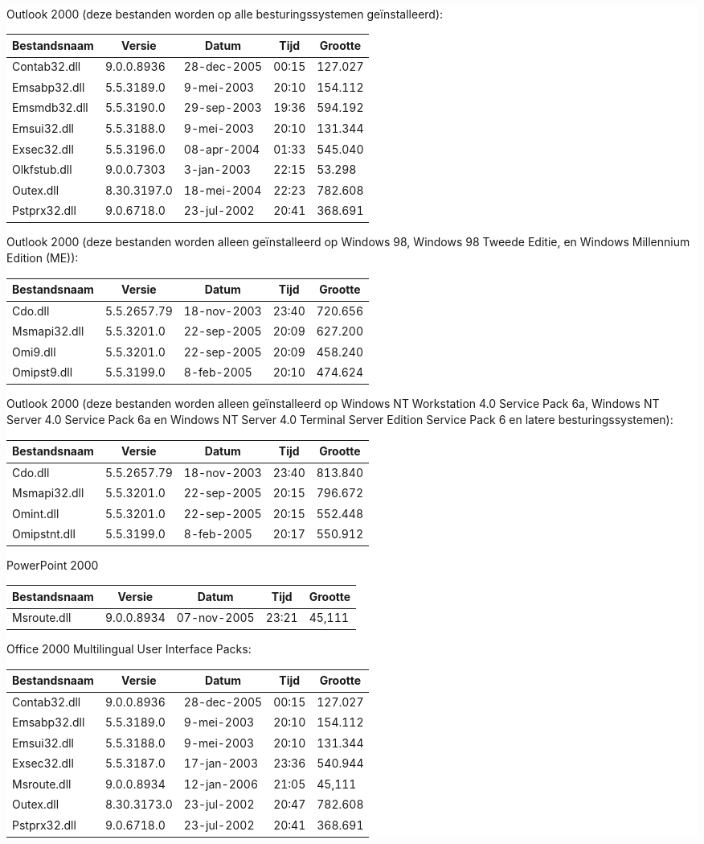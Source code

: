 Outlook 2000 (deze bestanden worden op alle besturingssystemen geïnstalleerd):

| Bestandsnaam | Versie      | Datum       | Tijd  | Grootte |
|--------------|-------------|-------------|-------|---------|
| Contab32.dll | 9.0.0.8936  | 28-dec-2005 | 00:15 | 127.027 |
| Emsabp32.dll | 5.5.3189.0  | 9-mei-2003  | 20:10 | 154.112 |
| Emsmdb32.dll | 5.5.3190.0  | 29-sep-2003 | 19:36 | 594.192 |
| Emsui32.dll  | 5.5.3188.0  | 9-mei-2003  | 20:10 | 131.344 |
| Exsec32.dll  | 5.5.3196.0  | 08-apr-2004 | 01:33 | 545.040 |
| Olkfstub.dll | 9.0.0.7303  | 3-jan-2003  | 22:15 | 53.298  |
| Outex.dll    | 8.30.3197.0 | 18-mei-2004 | 22:23 | 782.608 |
| Pstprx32.dll | 9.0.6718.0  | 23-jul-2002 | 20:41 | 368.691 |

Outlook 2000 (deze bestanden worden alleen geïnstalleerd op Windows 98, Windows 98 Tweede Editie, en Windows Millennium Edition (ME)):

| Bestandsnaam | Versie      | Datum       | Tijd  | Grootte |
|--------------|-------------|-------------|-------|---------|
| Cdo.dll      | 5.5.2657.79 | 18-nov-2003 | 23:40 | 720.656 |
| Msmapi32.dll | 5.5.3201.0  | 22-sep-2005 | 20:09 | 627.200 |
| Omi9.dll     | 5.5.3201.0  | 22-sep-2005 | 20:09 | 458.240 |
| Omipst9.dll  | 5.5.3199.0  | 8-feb-2005  | 20:10 | 474.624 |

Outlook 2000 (deze bestanden worden alleen geïnstalleerd op Windows NT Workstation 4.0 Service Pack 6a, Windows NT Server 4.0 Service Pack 6a en Windows NT Server 4.0 Terminal Server Edition Service Pack 6 en latere besturingssystemen):

| Bestandsnaam | Versie      | Datum       | Tijd  | Grootte |
|--------------|-------------|-------------|-------|---------|
| Cdo.dll      | 5.5.2657.79 | 18-nov-2003 | 23:40 | 813.840 |
| Msmapi32.dll | 5.5.3201.0  | 22-sep-2005 | 20:15 | 796.672 |
| Omint.dll    | 5.5.3201.0  | 22-sep-2005 | 20:15 | 552.448 |
| Omipstnt.dll | 5.5.3199.0  | 8-feb-2005  | 20:17 | 550.912 |

PowerPoint 2000

| Bestandsnaam | Versie     | Datum       | Tijd  | Grootte |
|--------------|------------|-------------|-------|---------|
| Msroute.dll  | 9.0.0.8934 | 07-nov-2005 | 23:21 | 45,111  |

Office 2000 Multilingual User Interface Packs:

| Bestandsnaam | Versie      | Datum       | Tijd  | Grootte |
|--------------|-------------|-------------|-------|---------|
| Contab32.dll | 9.0.0.8936  | 28-dec-2005 | 00:15 | 127.027 |
| Emsabp32.dll | 5.5.3189.0  | 9-mei-2003  | 20:10 | 154.112 |
| Emsui32.dll  | 5.5.3188.0  | 9-mei-2003  | 20:10 | 131.344 |
| Exsec32.dll  | 5.5.3187.0  | 17-jan-2003 | 23:36 | 540.944 |
| Msroute.dll  | 9.0.0.8934  | 12-jan-2006 | 21:05 | 45,111  |
| Outex.dll    | 8.30.3173.0 | 23-jul-2002 | 20:47 | 782.608 |
| Pstprx32.dll | 9.0.6718.0  | 23-jul-2002 | 20:41 | 368.691 |
